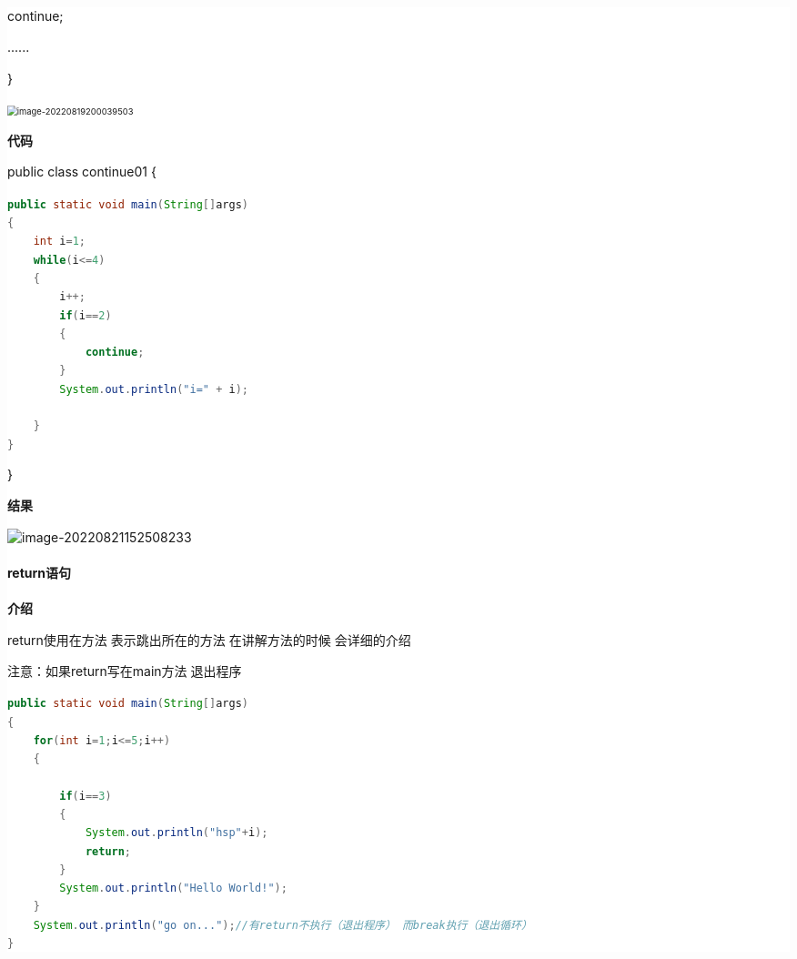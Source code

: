 continue;

......

}





<img src="C:\Users\QQ星⭐\AppData\Roaming\Typora\typora-user-images\image-20220819200039503.png" alt="image-20220819200039503" style="zoom:67%;" />



**代码**

public class continue01
{

```java
public static void main(String[]args)
{
	int i=1;
	while(i<=4)
	{
		i++;
		if(i==2)
		{
			continue;
		}
		System.out.println("i=" + i);
		
	}
}
```

}

**结果**

![image-20220821152508233](C:\Users\QQ星⭐\AppData\Roaming\Typora\typora-user-images\image-20220821152508233.png)





#### return语句



**介绍**

return使用在方法 表示跳出所在的方法 在讲解方法的时候 会详细的介绍 

注意：如果return写在main方法 退出程序





```java
public static void main(String[]args)
{
	for(int i=1;i<=5;i++)
	{

		if(i==3)
		{
			System.out.println("hsp"+i);
			return;
		}
		System.out.println("Hello World!");
	}
	System.out.println("go on...");//有return不执行（退出程序） 而break执行（退出循环）
}
```
